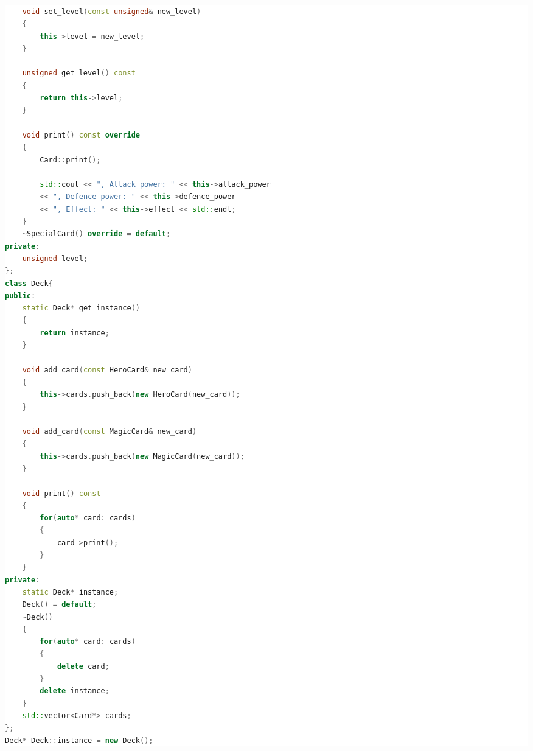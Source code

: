 ```c++
    void set_level(const unsigned& new_level)
    {
        this->level = new_level;
    }

    unsigned get_level() const
    {
        return this->level;
    }

    void print() const override
    {
        Card::print();

        std::cout << ", Attack power: " << this->attack_power
        << ", Defence power: " << this->defence_power
        << ", Effect: " << this->effect << std::endl;
    }
    ~SpecialCard() override = default;
private:
    unsigned level;
};
class Deck{
public:
    static Deck* get_instance()
    {
        return instance;
    }

    void add_card(const HeroCard& new_card)
    {
        this->cards.push_back(new HeroCard(new_card));
    }

    void add_card(const MagicCard& new_card)
    {
        this->cards.push_back(new MagicCard(new_card));
    }

    void print() const
    {
        for(auto* card: cards)
        {
            card->print();
        }
    }
private:
    static Deck* instance;
    Deck() = default;
    ~Deck()
    {
        for(auto* card: cards)
        {
            delete card;
        }
        delete instance;
    }
    std::vector<Card*> cards;
};
Deck* Deck::instance = new Deck();

```
